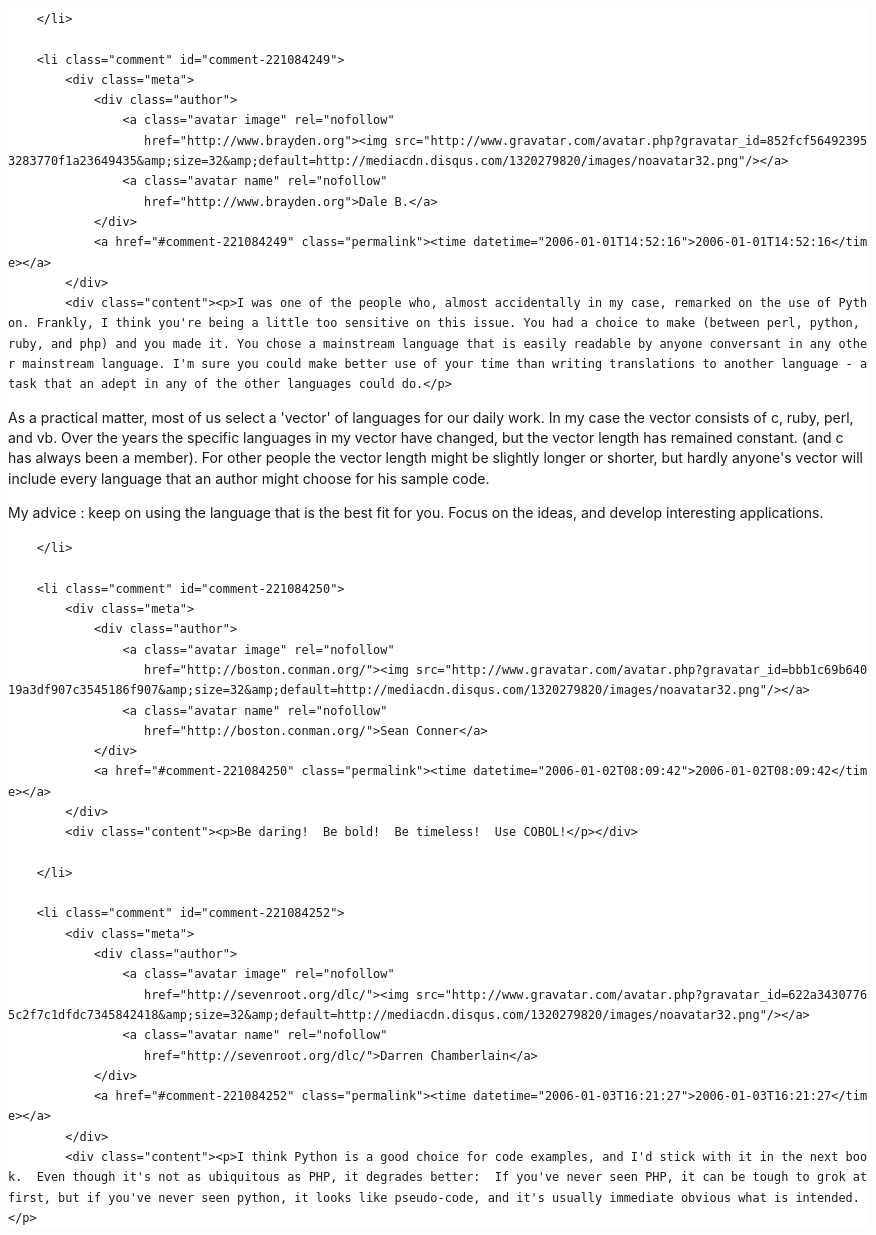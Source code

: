         </li>
    
        <li class="comment" id="comment-221084249">
            <div class="meta">
                <div class="author">
                    <a class="avatar image" rel="nofollow" 
                       href="http://www.brayden.org"><img src="http://www.gravatar.com/avatar.php?gravatar_id=852fcf564923953283770f1a23649435&amp;size=32&amp;default=http://mediacdn.disqus.com/1320279820/images/noavatar32.png"/></a>
                    <a class="avatar name" rel="nofollow" 
                       href="http://www.brayden.org">Dale B.</a>
                </div>
                <a href="#comment-221084249" class="permalink"><time datetime="2006-01-01T14:52:16">2006-01-01T14:52:16</time></a>
            </div>
            <div class="content"><p>I was one of the people who, almost accidentally in my case, remarked on the use of Python. Frankly, I think you're being a little too sensitive on this issue. You had a choice to make (between perl, python, ruby, and php) and you made it. You chose a mainstream language that is easily readable by anyone conversant in any other mainstream language. I'm sure you could make better use of your time than writing translations to another language - a task that an adept in any of the other languages could do.</p>

<p>As a practical matter, most of us select a 'vector' of languages for our daily work. In my case the vector consists of c, ruby, perl, and vb. Over the years the specific languages in my vector have changed, but the vector length has remained constant. (and c has always been a member). For other people the vector length might be slightly longer or shorter, but hardly anyone's vector will include every language that an author might choose for his sample code.</p>

<p>My advice : keep on using the language that is the best fit for you. Focus on the ideas, and develop interesting applications.</p></div>
            
        </li>
    
        <li class="comment" id="comment-221084250">
            <div class="meta">
                <div class="author">
                    <a class="avatar image" rel="nofollow" 
                       href="http://boston.conman.org/"><img src="http://www.gravatar.com/avatar.php?gravatar_id=bbb1c69b64019a3df907c3545186f907&amp;size=32&amp;default=http://mediacdn.disqus.com/1320279820/images/noavatar32.png"/></a>
                    <a class="avatar name" rel="nofollow" 
                       href="http://boston.conman.org/">Sean Conner</a>
                </div>
                <a href="#comment-221084250" class="permalink"><time datetime="2006-01-02T08:09:42">2006-01-02T08:09:42</time></a>
            </div>
            <div class="content"><p>Be daring!  Be bold!  Be timeless!  Use COBOL!</p></div>
            
        </li>
    
        <li class="comment" id="comment-221084252">
            <div class="meta">
                <div class="author">
                    <a class="avatar image" rel="nofollow" 
                       href="http://sevenroot.org/dlc/"><img src="http://www.gravatar.com/avatar.php?gravatar_id=622a34307765c2f7c1dfdc7345842418&amp;size=32&amp;default=http://mediacdn.disqus.com/1320279820/images/noavatar32.png"/></a>
                    <a class="avatar name" rel="nofollow" 
                       href="http://sevenroot.org/dlc/">Darren Chamberlain</a>
                </div>
                <a href="#comment-221084252" class="permalink"><time datetime="2006-01-03T16:21:27">2006-01-03T16:21:27</time></a>
            </div>
            <div class="content"><p>I think Python is a good choice for code examples, and I'd stick with it in the next book.  Even though it's not as ubiquitous as PHP, it degrades better:  If you've never seen PHP, it can be tough to grok at first, but if you've never seen python, it looks like pseudo-code, and it's usually immediate obvious what is intended.</p>
